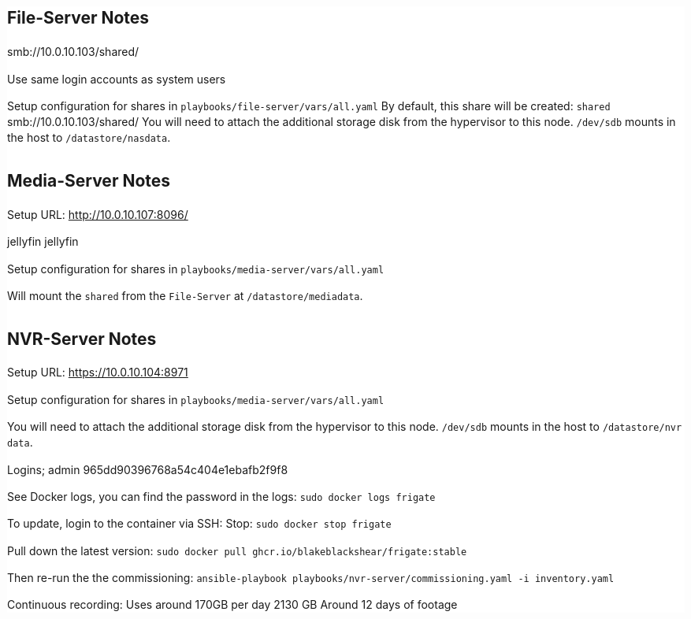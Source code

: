 
## File-Server Notes

smb://10.0.10.103/shared/

Use same login accounts as system users

Setup configuration for shares in `playbooks/file-server/vars/all.yaml`
By default, this share will be created: `shared`
smb://10.0.10.103/shared/
You will need to attach the additional storage disk from the hypervisor to this node. `/dev/sdb` mounts in the host to `/datastore/nasdata`.




## Media-Server Notes
Setup URL:
http://10.0.10.107:8096/

jellyfin
jellyfin

Setup configuration for shares in `playbooks/media-server/vars/all.yaml`

Will mount the `shared` from the `File-Server` at `/datastore/mediadata`.



## NVR-Server Notes
Setup URL: https://10.0.10.104:8971

Setup configuration for shares in `playbooks/media-server/vars/all.yaml`

You will need to attach the additional storage disk from the hypervisor to this node. `/dev/sdb` mounts in the host to `/datastore/nvrdata`.

Logins;
admin
965dd90396768a54c404e1ebafb2f9f8

See Docker logs, you can find the password in the logs:
`sudo docker logs frigate`

To update, login to the container via SSH:
  Stop:
  `sudo docker stop frigate`

  Pull down the latest version:
  `sudo docker pull ghcr.io/blakeblackshear/frigate:stable`

  Then re-run the the commissioning:
  `ansible-playbook playbooks/nvr-server/commissioning.yaml -i inventory.yaml`


Continuous recording:
Uses around 170GB per day
2130 GB Around 12 days of footage
